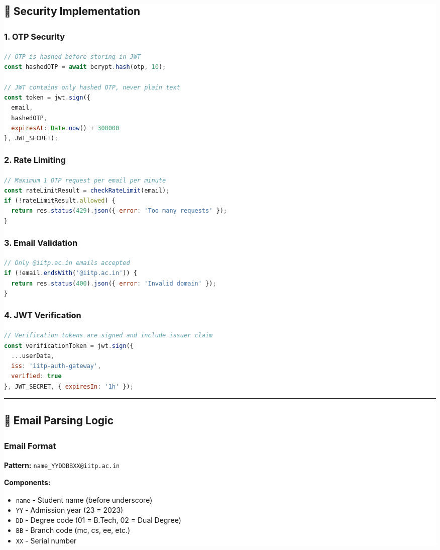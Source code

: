 
## 🔐 Security Implementation

### 1. OTP Security
```javascript
// OTP is hashed before storing in JWT
const hashedOTP = await bcrypt.hash(otp, 10);

// JWT contains only hashed OTP, never plain text
const token = jwt.sign({ 
  email, 
  hashedOTP, 
  expiresAt: Date.now() + 300000 
}, JWT_SECRET);
```

### 2. Rate Limiting
```javascript
// Maximum 1 OTP request per email per minute
const rateLimitResult = checkRateLimit(email);
if (!rateLimitResult.allowed) {
  return res.status(429).json({ error: 'Too many requests' });
}
```

### 3. Email Validation
```javascript
// Only @iitp.ac.in emails accepted
if (!email.endsWith('@iitp.ac.in')) {
  return res.status(400).json({ error: 'Invalid domain' });
}
```

### 4. JWT Verification
```javascript
// Verification tokens are signed and include issuer claim
const verificationToken = jwt.sign({
  ...userData,
  iss: 'iitp-auth-gateway',
  verified: true
}, JWT_SECRET, { expiresIn: '1h' });
```

---

## 📧 Email Parsing Logic

### Email Format
**Pattern:** `name_YYDDBBXX@iitp.ac.in`

**Components:**
- `name` - Student name (before underscore)
- `YY` - Admission year (23 = 2023)
- `DD` - Degree code (01 = B.Tech, 02 = Dual Degree)
- `BB` - Branch code (mc, cs, ee, etc.)
- `XX` - Serial number
